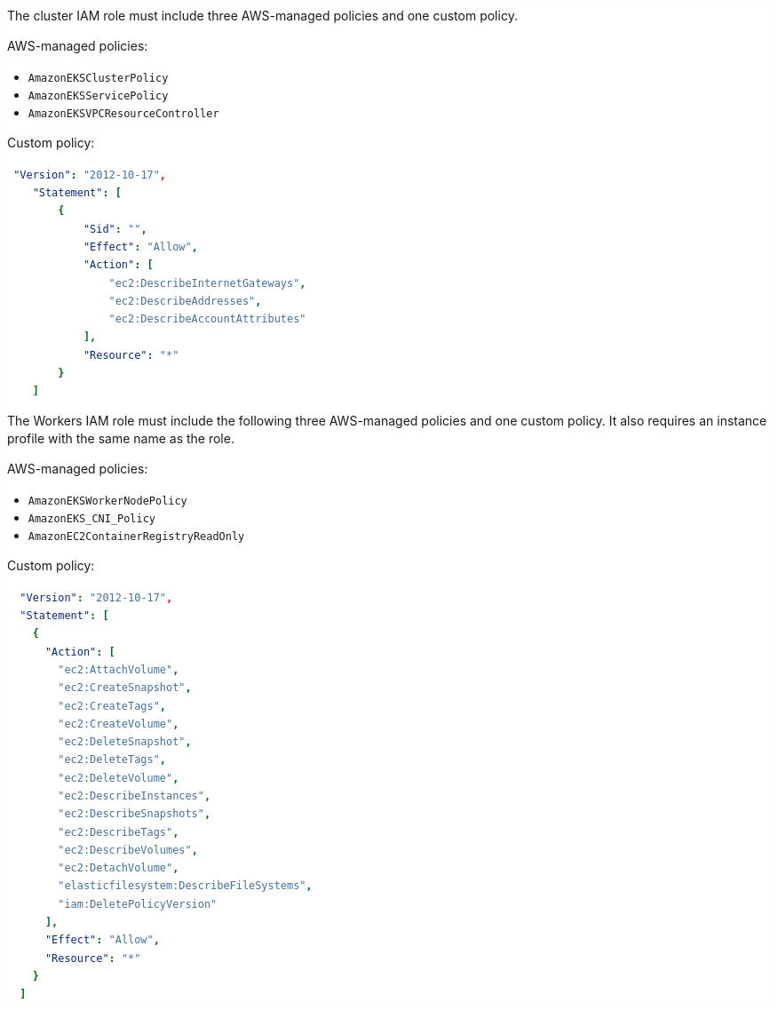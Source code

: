 The cluster IAM role must include three AWS-managed policies and one custom policy.

AWS-managed policies:

- `AmazonEKSClusterPolicy`
- `AmazonEKSServicePolicy`
- `AmazonEKSVPCResourceController`

Custom policy:

```yaml
 "Version": "2012-10-17",
    "Statement": [
        {
            "Sid": "",
            "Effect": "Allow",
            "Action": [
                "ec2:DescribeInternetGateways",
                "ec2:DescribeAddresses",
                "ec2:DescribeAccountAttributes"
            ],
            "Resource": "*"
        }
    ]
```

The Workers IAM role must include the following three AWS-managed policies and one custom policy. It also requires an instance profile with the same name as the role.

AWS-managed policies:

- `AmazonEKSWorkerNodePolicy`
- `AmazonEKS_CNI_Policy`
- `AmazonEC2ContainerRegistryReadOnly`

Custom policy:

```yaml
  "Version": "2012-10-17",
  "Statement": [
    {
      "Action": [
        "ec2:AttachVolume",
        "ec2:CreateSnapshot",
        "ec2:CreateTags",
        "ec2:CreateVolume",
        "ec2:DeleteSnapshot",
        "ec2:DeleteTags",
        "ec2:DeleteVolume",
        "ec2:DescribeInstances",
        "ec2:DescribeSnapshots",
        "ec2:DescribeTags",
        "ec2:DescribeVolumes",
        "ec2:DetachVolume",
        "elasticfilesystem:DescribeFileSystems",
        "iam:DeletePolicyVersion"
      ],
      "Effect": "Allow",
      "Resource": "*"
    }
  ]
```
